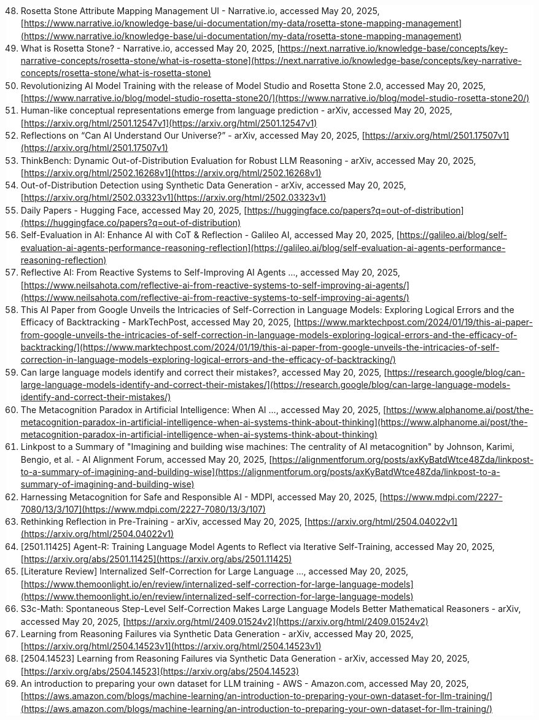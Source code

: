 48. Rosetta Stone Attribute Mapping Management UI \- Narrative.io, accessed May 20, 2025, [https://www.narrative.io/knowledge-base/ui-documentation/my-data/rosetta-stone-mapping-management](https://www.narrative.io/knowledge-base/ui-documentation/my-data/rosetta-stone-mapping-management)  
49. What is Rosetta Stone? \- Narrative.io, accessed May 20, 2025, [https://next.narrative.io/knowledge-base/concepts/key-narrative-concepts/rosetta-stone/what-is-rosetta-stone](https://next.narrative.io/knowledge-base/concepts/key-narrative-concepts/rosetta-stone/what-is-rosetta-stone)  
50. Revolutionizing AI Model Training with the release of Model Studio and Rosetta Stone 2.0, accessed May 20, 2025, [https://www.narrative.io/blog/model-studio-rosetta-stone20/](https://www.narrative.io/blog/model-studio-rosetta-stone20/)  
51. Human-like conceptual representations emerge from language prediction \- arXiv, accessed May 20, 2025, [https://arxiv.org/html/2501.12547v1](https://arxiv.org/html/2501.12547v1)  
52. Reflections on “Can AI Understand Our Universe?” \- arXiv, accessed May 20, 2025, [https://arxiv.org/html/2501.17507v1](https://arxiv.org/html/2501.17507v1)  
53. ThinkBench: Dynamic Out-of-Distribution Evaluation for Robust LLM Reasoning \- arXiv, accessed May 20, 2025, [https://arxiv.org/html/2502.16268v1](https://arxiv.org/html/2502.16268v1)  
54. Out-of-Distribution Detection using Synthetic Data Generation \- arXiv, accessed May 20, 2025, [https://arxiv.org/html/2502.03323v1](https://arxiv.org/html/2502.03323v1)  
55. Daily Papers \- Hugging Face, accessed May 20, 2025, [https://huggingface.co/papers?q=out-of-distribution](https://huggingface.co/papers?q=out-of-distribution)  
56. Self-Evaluation in AI: Enhance AI with CoT & Reflection \- Galileo AI, accessed May 20, 2025, [https://galileo.ai/blog/self-evaluation-ai-agents-performance-reasoning-reflection](https://galileo.ai/blog/self-evaluation-ai-agents-performance-reasoning-reflection)  
57. Reflective AI: From Reactive Systems to Self-Improving AI Agents ..., accessed May 20, 2025, [https://www.neilsahota.com/reflective-ai-from-reactive-systems-to-self-improving-ai-agents/](https://www.neilsahota.com/reflective-ai-from-reactive-systems-to-self-improving-ai-agents/)  
58. This AI Paper from Google Unveils the Intricacies of Self-Correction in Language Models: Exploring Logical Errors and the Efficacy of Backtracking \- MarkTechPost, accessed May 20, 2025, [https://www.marktechpost.com/2024/01/19/this-ai-paper-from-google-unveils-the-intricacies-of-self-correction-in-language-models-exploring-logical-errors-and-the-efficacy-of-backtracking/](https://www.marktechpost.com/2024/01/19/this-ai-paper-from-google-unveils-the-intricacies-of-self-correction-in-language-models-exploring-logical-errors-and-the-efficacy-of-backtracking/)  
59. Can large language models identify and correct their mistakes?, accessed May 20, 2025, [https://research.google/blog/can-large-language-models-identify-and-correct-their-mistakes/](https://research.google/blog/can-large-language-models-identify-and-correct-their-mistakes/)  
60. The Metacognition Paradox in Artificial Intelligence: When AI ..., accessed May 20, 2025, [https://www.alphanome.ai/post/the-metacognition-paradox-in-artificial-intelligence-when-ai-systems-think-about-thinking](https://www.alphanome.ai/post/the-metacognition-paradox-in-artificial-intelligence-when-ai-systems-think-about-thinking)  
61. Linkpost to a Summary of "Imagining and building wise machines: The centrality of AI metacognition" by Johnson, Karimi, Bengio, et al. \- AI Alignment Forum, accessed May 20, 2025, [https://alignmentforum.org/posts/axKyBatdWtce48Zda/linkpost-to-a-summary-of-imagining-and-building-wise](https://alignmentforum.org/posts/axKyBatdWtce48Zda/linkpost-to-a-summary-of-imagining-and-building-wise)  
62. Harnessing Metacognition for Safe and Responsible AI \- MDPI, accessed May 20, 2025, [https://www.mdpi.com/2227-7080/13/3/107](https://www.mdpi.com/2227-7080/13/3/107)  
63. Rethinking Reflection in Pre-Training \- arXiv, accessed May 20, 2025, [https://arxiv.org/html/2504.04022v1](https://arxiv.org/html/2504.04022v1)  
64. \[2501.11425\] Agent-R: Training Language Model Agents to Reflect via Iterative Self-Training, accessed May 20, 2025, [https://arxiv.org/abs/2501.11425](https://arxiv.org/abs/2501.11425)  
65. \[Literature Review\] Internalized Self-Correction for Large Language ..., accessed May 20, 2025, [https://www.themoonlight.io/en/review/internalized-self-correction-for-large-language-models](https://www.themoonlight.io/en/review/internalized-self-correction-for-large-language-models)  
66. S3c-Math: Spontaneous Step-Level Self-Correction Makes Large Language Models Better Mathematical Reasoners \- arXiv, accessed May 20, 2025, [https://arxiv.org/html/2409.01524v2](https://arxiv.org/html/2409.01524v2)  
67. Learning from Reasoning Failures via Synthetic Data Generation \- arXiv, accessed May 20, 2025, [https://arxiv.org/html/2504.14523v1](https://arxiv.org/html/2504.14523v1)  
68. \[2504.14523\] Learning from Reasoning Failures via Synthetic Data Generation \- arXiv, accessed May 20, 2025, [https://arxiv.org/abs/2504.14523](https://arxiv.org/abs/2504.14523)  
69. An introduction to preparing your own dataset for LLM training \- AWS \- Amazon.com, accessed May 20, 2025, [https://aws.amazon.com/blogs/machine-learning/an-introduction-to-preparing-your-own-dataset-for-llm-training/](https://aws.amazon.com/blogs/machine-learning/an-introduction-to-preparing-your-own-dataset-for-llm-training/)  